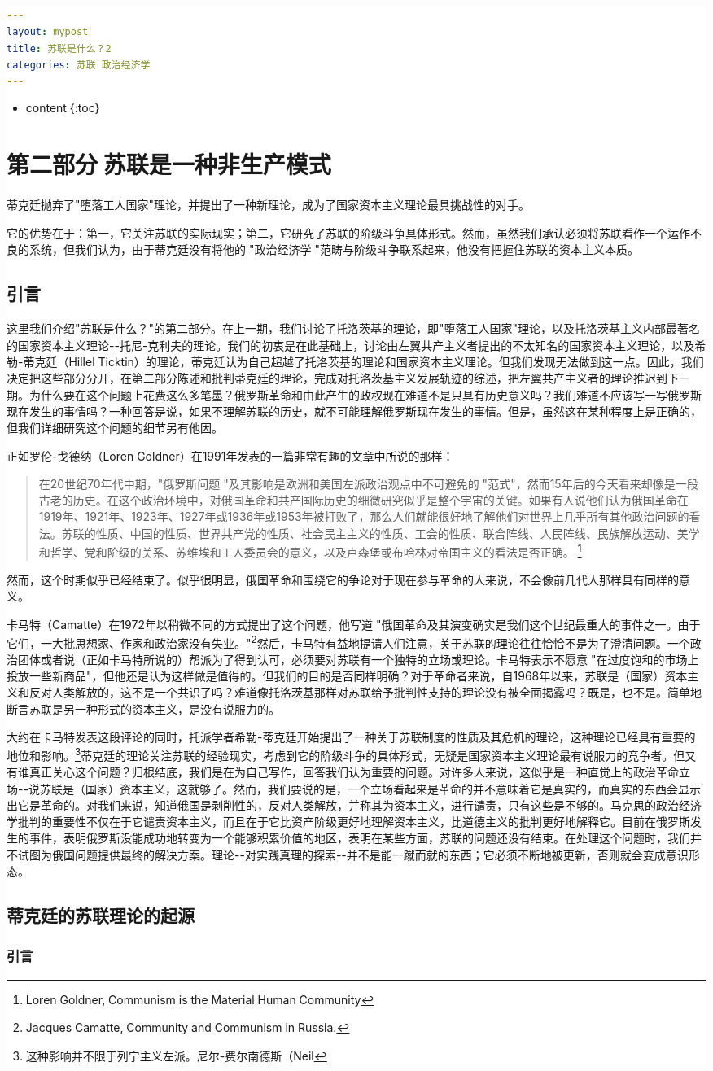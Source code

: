 ```yaml
---
layout: mypost
title: 苏联是什么？2
categories: 苏联 政治经济学
---
```


* content
{:toc}


第二部分 苏联是一种非生产模式
=============================

蒂克廷抛弃了\"堕落工人国家\"理论，并提出了一种新理论，成为了国家资本主义理论最具挑战性的对手。

它的优势在于：第一，它关注苏联的实际现实；第二，它研究了苏联的阶级斗争具体形式。然而，虽然我们承认必须将苏联看作一个运作不良的系统，但我们认为，由于蒂克廷没有将他的
\"政治经济学 \"范畴与阶级斗争联系起来，他没有把握住苏联的资本主义本质。

引言
----

这里我们介绍\"苏联是什么？\"的第二部分。在上一期，我们讨论了托洛茨基的理论，即\"堕落工人国家\"理论，以及托洛茨基主义内部最著名的国家资本主义理论\--托尼-克利夫的理论。我们的初衷是在此基础上，讨论由左翼共产主义者提出的不太知名的国家资本主义理论，以及希勒-蒂克廷（Hillel
Ticktin）的理论，蒂克廷认为自己超越了托洛茨基的理论和国家资本主义理论。但我们发现无法做到这一点。因此，我们决定把这些部分分开，在第二部分陈述和批判蒂克廷的理论，完成对托洛茨基主义发展轨迹的综述，把左翼共产主义者的理论推迟到下一期。为什么要在这个问题上花费这么多笔墨？俄罗斯革命和由此产生的政权现在难道不是只具有历史意义吗？我们难道不应该写一写俄罗斯现在发生的事情吗？一种回答是说，如果不理解苏联的历史，就不可能理解俄罗斯现在发生的事情。但是，虽然这在某种程度上是正确的，但我们详细研究这个问题的细节另有他因。

正如罗伦-戈德纳（Loren
Goldner）在1991年发表的一篇非常有趣的文章中所说的那样：

> 在20世纪70年代中期，\"俄罗斯问题
> \"及其影响是欧洲和美国左派政治观点中不可避免的
> \"范式\"，然而15年后的今天看来却像是一段古老的历史。在这个政治环境中，对俄国革命和共产国际历史的细微研究似乎是整个宇宙的关键。如果有人说他们认为俄国革命在1919年、1921年、1923年、1927年或1936年或1953年被打败了，那么人们就能很好地了解他们对世界上几乎所有其他政治问题的看法。苏联的性质、中国的性质、世界共产党的性质、社会民主主义的性质、工会的性质、联合阵线、人民阵线、民族解放运动、美学和哲学、党和阶级的关系、苏维埃和工人委员会的意义，以及卢森堡或布哈林对帝国主义的看法是否正确。
> [^1]

然而，这个时期似乎已经结束了。似乎很明显，俄国革命和围绕它的争论对于现在参与革命的人来说，不会像前几代人那样具有同样的意义。

卡马特（Camatte）在1972年以稍微不同的方式提出了这个问题，他写道
\"俄国革命及其演变确实是我们这个世纪最重大的事件之一。由于它们，一大批思想家、作家和政治家没有失业。\"[^2]然后，卡马特有益地提请人们注意，关于苏联的理论往往恰恰不是为了澄清问题。一个政治团体或者说（正如卡马特所说的）帮派为了得到认可，必须要对苏联有一个独特的立场或理论。卡马特表示不愿意
\"在过度饱和的市场上投放一些新商品\"，但他还是认为这样做是值得的。但我们的目的是否同样明确？对于革命者来说，自1968年以来，苏联是（国家）资本主义和反对人类解放的，这不是一个共识了吗？难道像托洛茨基那样对苏联给予批判性支持的理论没有被全面揭露吗？既是，也不是。简单地断言苏联是另一种形式的资本主义，是没有说服力的。

大约在卡马特发表这段评论的同时，托派学者希勒-蒂克廷开始提出了一种关于苏联制度的性质及其危机的理论，这种理论已经具有重要的地位和影响。[^3]蒂克廷的理论关注苏联的经验现实，考虑到它的阶级斗争的具体形式，无疑是国家资本主义理论最有说服力的竞争者。但又有谁真正关心这个问题？归根结底，我们是在为自己写作，回答我们认为重要的问题。对许多人来说，这似乎是一种直觉上的政治革命立场\--说苏联是（国家）资本主义，这就够了。然而，我们要说的是，一个立场看起来是革命的并不意味着它是真实的，而真实的东西会显示出它是革命的。对我们来说，知道俄国是剥削性的，反对人类解放，并称其为资本主义，进行谴责，只有这些是不够的。马克思的政治经济学批判的重要性不仅在于它谴责资本主义，而且在于它比资产阶级更好地理解资本主义，比道德主义的批判更好地解释它。目前在俄罗斯发生的事件，表明俄罗斯没能成功地转变为一个能够积累价值的地区，表明在某些方面，苏联的问题还没有结束。在处理这个问题时，我们并不试图为俄国问题提供最终的解决方案。理论\--对实践真理的探索\--并不是能一蹴而就的东西；它必须不断地被更新，否则就会变成意识形态。

蒂克廷的苏联理论的起源
----------------------

### 引言


[^1]: Loren Goldner, Communism is the Material Human Community
[^2]: Jacques Camatte, Community and Communism in Russia.
[^3]: 这种影响并不限于列宁主义左派。尼尔-费尔南德斯（Neil
[^4]: 随着20世纪80年代苏联危机的加剧，社会主义工人党内的主要理论家曾多次试图修改克利夫的国家资本主义理论，以克服其固有的弱点。
[^5]: 苏联的解体迫使托洛茨基主义者和斯大林主义者进行重大反思。在《公开论战》（Open
[^6]: 事实上，蒂克廷的理论在英国极左派的残余势力中起到了强大的作用，不仅仅是托洛茨基主义。伴随着苏联解体的意识形态危机，一些小团体进行了一些相当认真的反思。蒂克廷的理论似乎可以使他们坚持列宁主义，并从根本上脱离了俄罗斯发生的事情。苏联解体后出现了一些奇怪的变化，蒂克廷的分析现在似乎是前斯大林主义团体（以前被称为列宁主义）的主导立场。在夺回被老的欧洲斯大林主义者（现在的新工党）抛弃的大不列颠共产党头衔后，这个团体似乎吸引了不少无家可归的左派人士，他们的政治纲领基于1920年托洛茨基主义和斯大林主义分裂前的CPGB。然而，我们认为，对于列宁主义者来说，现在苏联已经解体，克服斯大林主义和托洛茨基主义的分裂并不难；但是跨越列宁主义和共产主义之间的鸿沟却是一个更困难的任务。
[^7]: 关于托洛茨基主义和左翼共产主义对这些口号含义的不同解释方式，见我们的文章《颓废：衰落的理论还是理论的衰落？第一部分》，载于Aufheben
[^8]: 请再次参阅我们在《Aufheben 2》中的文章《颓废》。
[^9]: 参见 'The Leopard in the 20^th^ Century: Value, Struggle and
[^10]: 中间派的概念最初指第二国际内部那些试图将无产阶级革命与改良主义的实践相结合的人\--这一立场在卡尔-考茨基身上得到了最好的体现。
[^11]: 在马克思的《资本论》中，阶级问题直到第三卷的最后才被提出。
[^12]: 对于这种将共产主义与
[^13]: 托尼-克利夫提出了一个类似的立场，即在苏联，工人并没有真正出卖他们的劳动力。
[^14]: 在资本主义制度下，个体工人可以通过比平均水平或正常水平更努力或工作更长时间来获得更多的收入。然而，如果他/她的同事也这样做，平均或正常的工作就会增加，那么这个工人很快就会发现他的工资被修正为他的劳动力的价值。
[^15]: 商品拜物教这一概念，有助于人们避免将意识形态视为国家和其他意识形态机构或机关创造的。为了让人们为它工作，资本既不需要依靠直接的武力，也不需要以某种方式将他们应该工作的想法植入人们的头脑。无产者的需求，加上他们与生产资料和彼此的分离，使得为资本工作成为无产者的必需品。那么，从某种意义上说，商品拜物教本身不是一种意识形态，而是社会现实（价值和商品生产）不可分割的一部分。\"因此，在生产者面前，他们的私人劳动的社会关系就表现为现在这个样子，就是说，不是表现为人们在自己劳动中的直接的社会关系，而是表现为人们之间的物的关系和物之间的社会关系。\"（《资本论》，第一卷，第一章，第四节）。另一方面，人们用意识形态来理解他们的异化实践；大多数人大部分时间处在资本主义关系之中，他们产生和采用思想来合理化和理解这种存在。因为这个现实本身是矛盾的，他们的想法并不连贯，但又对他们有相当的作用。不过，这里的重点是，任何
[^16]: 在马克思的《资本论》中，有一段关键的文字，乍一看似乎支持蒂克廷的论点，即苏联缺乏正常的市场关系，意味着它没有产生工人在西方所经历的强大的
[^17]: 苏联政权的现实与它对自己的评价之间存在着根本性的矛盾，这种看法并不新鲜。安东-西利加（Anton
[^18]: 对比一下蒂克廷和居伊·德波关于苏联谎言的观点是很有意思的。
[^19]: 在俄罗斯精英阶层的这一困境的基础上，蒂克廷能够对苏联的战后历史作出有说服力的说明，在许多方面远远优于国家资本主义理论家解释苏联危机的大多数尝试。
[^20]: 见《资本论》（英文版）第一卷第六部分。
[^21]: 我们将在 \"苏联是什么？\"第四部分中更详细地讨论这一点。
[^22]: 同样，见Aufheben 4（1995年夏季）中的《颓废》第三部分\"。